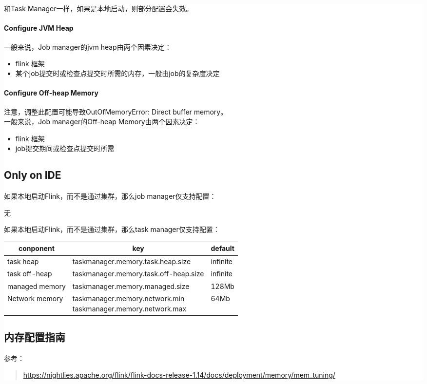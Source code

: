 和Task Manager一样，如果是本地启动，则部分配置会失效。

#### Configure JVM Heap

一般来说，Job manager的jvm heap由两个因素决定：

- flink 框架
- 某个job提交时或检查点提交时所需的内存，一般由job的复杂度决定

#### Configure Off-heap Memory

注意，调整此配置可能导致OutOfMemoryError: Direct buffer memory。\
一般来说，Job manager的Off-heap Memory由两个因素决定：

- flink 框架
- job提交期间或检查点提交时所需

## Only on IDE

如果本地启动Flink，而不是通过集群，那么job manager仅支持配置：

无

如果本地启动Flink，而不是通过集群，那么task manager仅支持配置：

| conponent      | key                                                                | default  |
| -------------- | ------------------------------------------------------------------ | -------- |
| task heap      | taskmanager.memory.task.heap.size                                  | infinite |
| task off-heap  | taskmanager.memory.task.off-heap.size                              | infinite |
| managed memory | taskmanager.memory.managed.size                                    | 128Mb    |
| Network memory | taskmanager.memory.network.min <br> taskmanager.memory.network.max | 64Mb     |

## 内存配置指南

参考：

> <https://nightlies.apache.org/flink/flink-docs-release-1.14/docs/deployment/memory/mem_tuning/>
